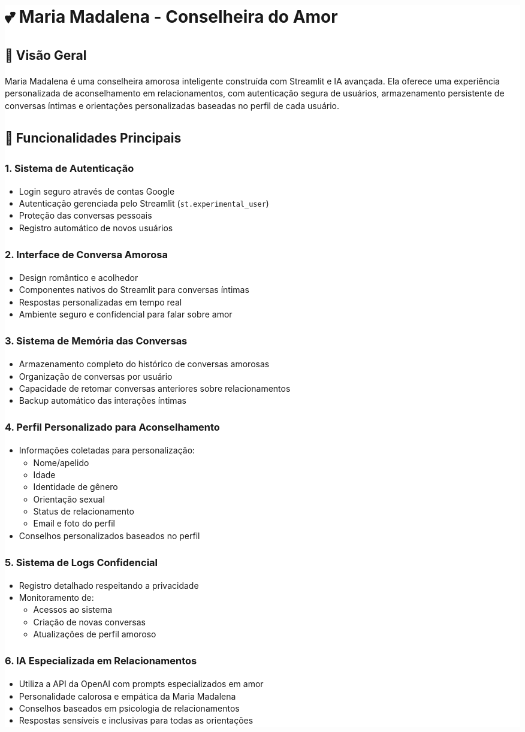 # 💕 Maria Madalena - Conselheira do Amor

## 🌟 Visão Geral

Maria Madalena é uma conselheira amorosa inteligente construída com Streamlit e IA avançada. Ela oferece uma experiência personalizada de aconselhamento em relacionamentos, com autenticação segura de usuários, armazenamento persistente de conversas íntimas e orientações personalizadas baseadas no perfil de cada usuário.

## 💝 Funcionalidades Principais

### 1. Sistema de Autenticação
- Login seguro através de contas Google
- Autenticação gerenciada pelo Streamlit (`st.experimental_user`)
- Proteção das conversas pessoais
- Registro automático de novos usuários

### 2. Interface de Conversa Amorosa
- Design romântico e acolhedor
- Componentes nativos do Streamlit para conversas íntimas
- Respostas personalizadas em tempo real
- Ambiente seguro e confidencial para falar sobre amor

### 3. Sistema de Memória das Conversas
- Armazenamento completo do histórico de conversas amorosas
- Organização de conversas por usuário
- Capacidade de retomar conversas anteriores sobre relacionamentos
- Backup automático das interações íntimas

### 4. Perfil Personalizado para Aconselhamento
- Informações coletadas para personalização:
  * Nome/apelido
  * Idade
  * Identidade de gênero
  * Orientação sexual
  * Status de relacionamento
  * Email e foto do perfil
- Conselhos personalizados baseados no perfil

### 5. Sistema de Logs Confidencial
- Registro detalhado respeitando a privacidade
- Monitoramento de:
  * Acessos ao sistema
  * Criação de novas conversas
  * Atualizações de perfil amoroso

### 6. IA Especializada em Relacionamentos
- Utiliza a API da OpenAI com prompts especializados em amor
- Personalidade calorosa e empática da Maria Madalena
- Conselhos baseados em psicologia de relacionamentos
- Respostas sensíveis e inclusivas para todas as orientações
